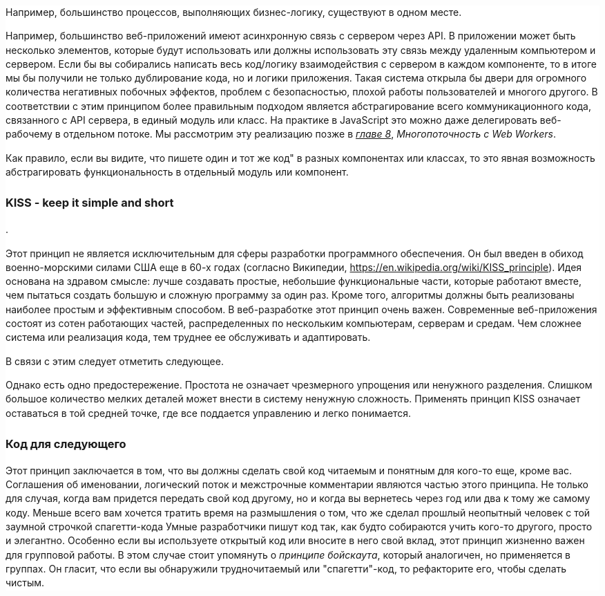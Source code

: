 Например, большинство процессов, выполняющих бизнес-логику, существуют в
одном месте.

Например, большинство веб-приложений имеют асинхронную связь с сервером
через API. В приложении может быть несколько элементов, которые будут
использовать или должны использовать эту связь между удаленным
компьютером и сервером. Если бы вы собирались написать весь код/логику
взаимодействия с сервером в каждом компоненте, то в итоге мы бы получили
не только дублирование кода, но и логики приложения. Такая система
открыла бы двери для огромного количества негативных побочных эффектов,
проблем с безопасностью, плохой работы пользователей и многого другого.
В соответствии с этим принципом более правильным подходом является
абстрагирование всего коммуникационного кода, связанного с API сервера,
в единый модуль или класс. На практике в JavaScript это можно даже
делегировать веб-рабочему в отдельном потоке. Мы рассмотрим эту
реализацию позже в [*главе
8*](https://learning.oreilly.com/library/view/vue-js-3-design/9781803238074/B18602_08.xhtml#_idTextAnchor186),
*Многопоточность с* <span class="No-Break">*Web Workers*</span><span
class="No-Break">. </span>

Как правило, если вы видите, что пишете один и тот же код" в разных
компонентах или классах, то это явная возможность абстрагировать
функциональность в отдельный модуль или компонент.

### KISS - keep it simple and short

.

Этот принцип не является исключительным для сферы разработки
программного обеспечения. Он был введен в обиход военно-морскими силами
США еще в 60-х годах (согласно Википедии,
<https://en.wikipedia.org/wiki/KISS_principle>). Идея основана на
здравом смысле: лучше создавать простые, небольшие функциональные части,
которые работают вместе, чем пытаться создать большую и сложную
программу за один раз. Кроме того, алгоритмы должны быть реализованы
наиболее простым и эффективным способом. В веб-разработке этот принцип
очень важен. Современные веб-приложения состоят из сотен работающих
частей, распределенных по нескольким компьютерам, серверам и средам. Чем
сложнее система или реализация кода, тем труднее ее обслуживать и
адаптировать.

В связи с этим следует отметить следующее.

Однако есть одно предостережение. Простота не означает чрезмерного
упрощения или ненужного разделения. Слишком большое количество мелких
деталей может внести в систему ненужную сложность. Применять принцип
KISS означает оставаться в той средней точке, где все поддается
управлению и легко понимается.

### Код для следующего

Этот принцип заключается в том, что вы должны сделать свой код читаемым
и понятным для кого-то еще, кроме вас. Соглашения об именовании,
логический поток и межстрочные комментарии являются частью этого
принципа. Не только для случая, когда вам придется передать свой код
другому, но и когда вы вернетесь через год или два к тому же самому
коду. Меньше всего вам хочется тратить время на размышления о том, что
же сделал прошлый неопытный человек с той заумной строчкой спагетти-кода
Умные разработчики пишут код так, как будто собираются учить кого-то
другого, просто и элегантно. Особенно если вы используете открытый код
или вносите в него свой вклад, этот принцип жизненно важен для групповой
работы. В этом случае стоит упомянуть о *принципе бойскаута*, который
аналогичен, но применяется в группах. Он гласит, что если вы обнаружили
трудночитаемый или "спагетти"-код, то рефакторите его, чтобы сделать
чистым.
